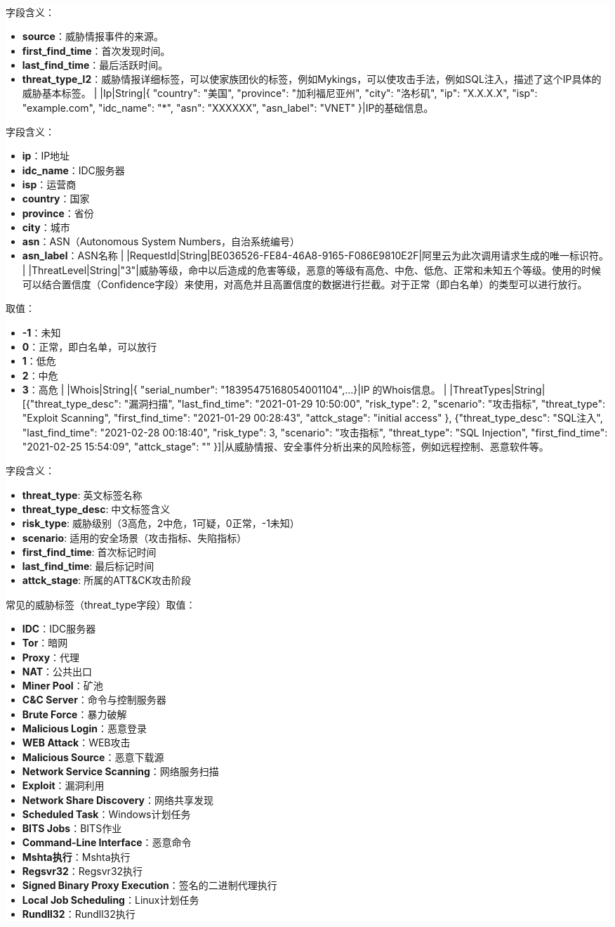  字段含义：

 -   **source**：威胁情报事件的来源。
-   **first\_find\_time**：首次发现时间。
-   **last\_find\_time**：最后活跃时间。
-   **threat\_type\_l2**：威胁情报详细标签，可以使家族团伙的标签，例如Mykings，可以使攻击手法，例如SQL注入，描述了这个IP具体的威胁基本标签。 |
|Ip|String|\{ "country": "美国", "province": "加利福尼亚州", "city": "洛杉矶", "ip": "X.X.X.X", "isp": "example.com", "idc\_name": "\*", "asn": "XXXXXX", "asn\_label": "VNET" \}|IP的基础信息。

 字段含义：

 -   **ip**：IP地址
-   **idc\_name**：IDC服务器
-   **isp**：运营商
-   **country**：国家
-   **province**：省份
-   **city**：城市
-   **asn**：ASN（Autonomous System Numbers，自治系统编号）
-   **asn\_label**：ASN名称 |
|RequestId|String|BE036526-FE84-46A8-9165-F086E9810E2F|阿里云为此次调用请求生成的唯一标识符。 |
|ThreatLevel|String|"3"|威胁等级，命中以后造成的危害等级，恶意的等级有高危、中危、低危、正常和未知五个等级。使用的时候可以结合置信度（Confidence字段）来使用，对高危并且高置信度的数据进行拦截。对于正常（即白名单）的类型可以进行放行。

 取值：

 -   **-1**：未知
-   **0**：正常，即白名单，可以放行
-   **1**：低危
-   **2**：中危
-   **3**：高危 |
|Whois|String|\{ "serial\_number": "18395475168054001104",...\}|IP 的Whois信息。 |
|ThreatTypes|String|\[\{"threat\_type\_desc": "漏洞扫描", "last\_find\_time": "2021-01-29 10:50:00", "risk\_type": 2, "scenario": "攻击指标", "threat\_type": "Exploit Scanning", "first\_find\_time": "2021-01-29 00:28:43", "attck\_stage": "initial access" \}, \{"threat\_type\_desc": "SQL注入", "last\_find\_time": "2021-02-28 00:18:40", "risk\_type": 3, "scenario": "攻击指标", "threat\_type": "SQL Injection", "first\_find\_time": "2021-02-25 15:54:09", "attck\_stage": "" \}\]|从威胁情报、安全事件分析出来的风险标签，例如远程控制、恶意软件等。

 字段含义：

 -   **threat\_type**: 英文标签名称
-   **threat\_type\_desc**: 中文标签含义
-   **risk\_type**: 威胁级别（3高危，2中危，1可疑，0正常，-1未知）
-   **scenario**: 适用的安全场景（攻击指标、失陷指标）
-   **first\_find\_time**: 首次标记时间
-   **last\_find\_time**: 最后标记时间
-   **attck\_stage**: 所属的ATT&CK攻击阶段

 常见的威胁标签（threat\_type字段）取值：

 -   **IDC**：IDC服务器
-   **Tor**：暗网
-   **Proxy**：代理
-   **NAT**：公共出口
-   **Miner Pool**：矿池
-   **C&C Server**：命令与控制服务器
-   **Brute Force**：暴力破解
-   **Malicious Login**：恶意登录
-   **WEB Attack**：WEB攻击
-   **Malicious Source**：恶意下载源
-   **Network Service Scanning**：网络服务扫描
-   **Exploit**：漏洞利用
-   **Network Share Discovery**：网络共享发现
-   **Scheduled Task**：Windows计划任务
-   **BITS Jobs**：BITS作业
-   **Command-Line Interface**：恶意命令
-   **Mshta执行**：Mshta执行
-   **Regsvr32**：Regsvr32执行
-   **Signed Binary Proxy Execution**：签名的二进制代理执行
-   **Local Job Scheduling**：Linux计划任务
-   **Rundll32**：Rundll32执行